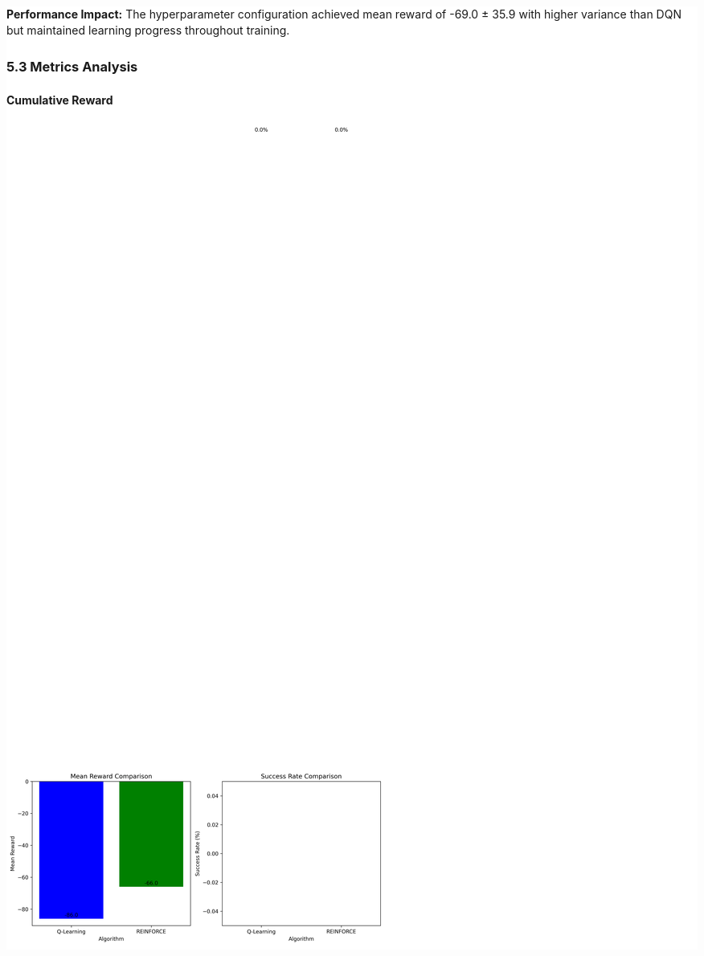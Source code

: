**Performance Impact:** The hyperparameter configuration achieved mean reward of -69.0 ± 35.9 with higher variance than DQN but maintained learning progress throughout training.

### 5.3 Metrics Analysis

#### Cumulative Reward
![Performance Comparison](rl_comparison_results.png)
